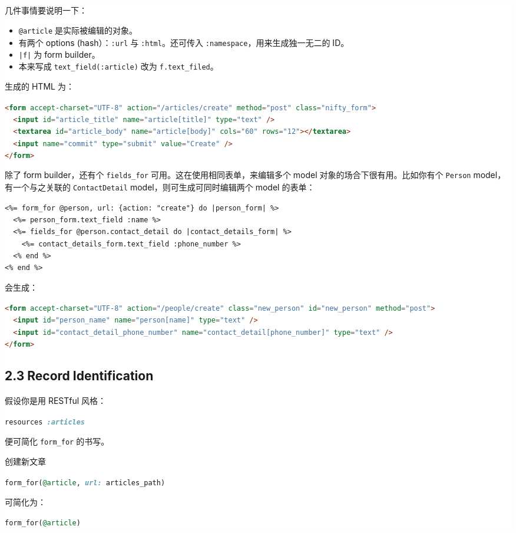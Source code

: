 几件事情要说明一下：

* `@article` 是实际被编辑的对象。
* 有两个 options (hash）：`:url` 与 `:html`。还可传入 `:namespace`，用来生成独一无二的 ID。
* `|f|` 为 form builder。
* 本来写成 `text_field(:article)` 改为 `f.text_filed`。

生成的 HTML 为：

```html
<form accept-charset="UTF-8" action="/articles/create" method="post" class="nifty_form">
  <input id="article_title" name="article[title]" type="text" />
  <textarea id="article_body" name="article[body]" cols="60" rows="12"></textarea>
  <input name="commit" type="submit" value="Create" />
</form>
```

除了 form builder，还有个 `fields_for` 可用。这在使用相同表单，来编辑多个 model 对象的场合下很有用。比如你有个 `Person` model，有一个与之关联的 `ContactDetail` model，则可生成可同时编辑两个 model 的表单：

```erb
<%= form_for @person, url: {action: "create"} do |person_form| %>
  <%= person_form.text_field :name %>
  <%= fields_for @person.contact_detail do |contact_details_form| %>
    <%= contact_details_form.text_field :phone_number %>
  <% end %>
<% end %>
```

会生成：

```html
<form accept-charset="UTF-8" action="/people/create" class="new_person" id="new_person" method="post">
  <input id="person_name" name="person[name]" type="text" />
  <input id="contact_detail_phone_number" name="contact_detail[phone_number]" type="text" />
</form>
```

## 2.3 Record Identification

假设你是用 RESTful 风格：

```ruby
resources :articles
```

便可简化 `form_for` 的书写。

创建新文章

```ruby
form_for(@article, url: articles_path)
```

可简化为：

```ruby
form_for(@article)
```


[fh]: http://edgeguides.rubyonrails.org/form_helpers.html